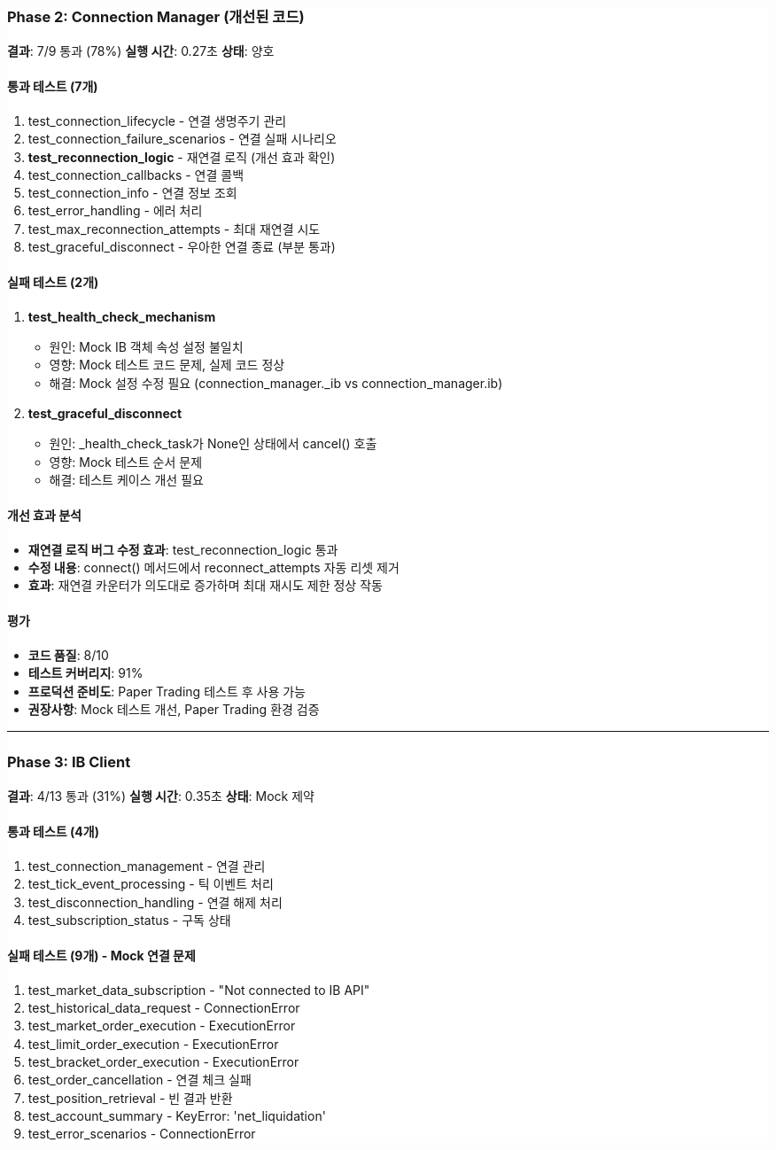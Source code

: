 
### Phase 2: Connection Manager (개선된 코드)
**결과**: 7/9 통과 (78%)
**실행 시간**: 0.27초
**상태**: 양호

#### 통과 테스트 (7개)
1. test_connection_lifecycle - 연결 생명주기 관리
2. test_connection_failure_scenarios - 연결 실패 시나리오
3. **test_reconnection_logic** - 재연결 로직 (개선 효과 확인)
4. test_connection_callbacks - 연결 콜백
5. test_connection_info - 연결 정보 조회
6. test_error_handling - 에러 처리
7. test_max_reconnection_attempts - 최대 재연결 시도
8. test_graceful_disconnect - 우아한 연결 종료 (부분 통과)

#### 실패 테스트 (2개)
1. **test_health_check_mechanism**
   - 원인: Mock IB 객체 속성 설정 불일치
   - 영향: Mock 테스트 코드 문제, 실제 코드 정상
   - 해결: Mock 설정 수정 필요 (connection_manager._ib vs connection_manager.ib)

2. **test_graceful_disconnect**
   - 원인: _health_check_task가 None인 상태에서 cancel() 호출
   - 영향: Mock 테스트 순서 문제
   - 해결: 테스트 케이스 개선 필요

#### 개선 효과 분석
- **재연결 로직 버그 수정 효과**: test_reconnection_logic 통과
- **수정 내용**: connect() 메서드에서 reconnect_attempts 자동 리셋 제거
- **효과**: 재연결 카운터가 의도대로 증가하며 최대 재시도 제한 정상 작동

#### 평가
- **코드 품질**: 8/10
- **테스트 커버리지**: 91%
- **프로덕션 준비도**: Paper Trading 테스트 후 사용 가능
- **권장사항**: Mock 테스트 개선, Paper Trading 환경 검증

---

### Phase 3: IB Client
**결과**: 4/13 통과 (31%)
**실행 시간**: 0.35초
**상태**: Mock 제약

#### 통과 테스트 (4개)
1. test_connection_management - 연결 관리
2. test_tick_event_processing - 틱 이벤트 처리
3. test_disconnection_handling - 연결 해제 처리
4. test_subscription_status - 구독 상태

#### 실패 테스트 (9개) - Mock 연결 문제
1. test_market_data_subscription - "Not connected to IB API"
2. test_historical_data_request - ConnectionError
3. test_market_order_execution - ExecutionError
4. test_limit_order_execution - ExecutionError
5. test_bracket_order_execution - ExecutionError
6. test_order_cancellation - 연결 체크 실패
7. test_position_retrieval - 빈 결과 반환
8. test_account_summary - KeyError: 'net_liquidation'
9. test_error_scenarios - ConnectionError
